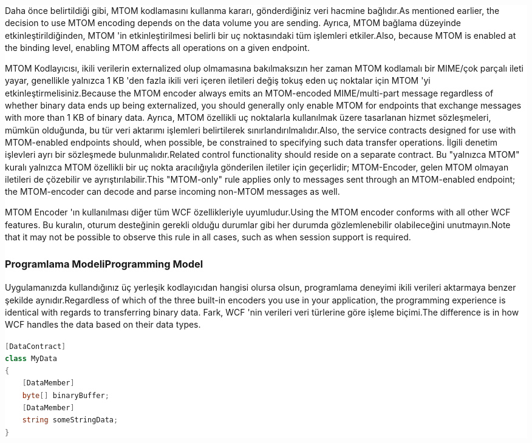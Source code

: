  <span data-ttu-id="741f2-175">Daha önce belirtildiği gibi, MTOM kodlamasını kullanma kararı, gönderdiğiniz veri hacmine bağlıdır.</span><span class="sxs-lookup"><span data-stu-id="741f2-175">As mentioned earlier, the decision to use MTOM encoding depends on the data volume you are sending.</span></span> <span data-ttu-id="741f2-176">Ayrıca, MTOM bağlama düzeyinde etkinleştirildiğinden, MTOM 'in etkinleştirilmesi belirli bir uç noktasındaki tüm işlemleri etkiler.</span><span class="sxs-lookup"><span data-stu-id="741f2-176">Also, because MTOM is enabled at the binding level, enabling MTOM affects all operations on a given endpoint.</span></span>  
  
 <span data-ttu-id="741f2-177">MTOM Kodlayıcısı, ikili verilerin externalized olup olmamasına bakılmaksızın her zaman MTOM kodlamalı bir MIME/çok parçalı ileti yayar, genellikle yalnızca 1 KB 'den fazla ikili veri içeren iletileri değiş tokuş eden uç noktalar için MTOM 'yi etkinleştirmelisiniz.</span><span class="sxs-lookup"><span data-stu-id="741f2-177">Because the MTOM encoder always emits an MTOM-encoded MIME/multi-part message regardless of whether binary data ends up being externalized, you should generally only enable MTOM for endpoints that exchange messages with more than 1 KB of binary data.</span></span> <span data-ttu-id="741f2-178">Ayrıca, MTOM özellikli uç noktalarla kullanılmak üzere tasarlanan hizmet sözleşmeleri, mümkün olduğunda, bu tür veri aktarımı işlemleri belirtilerek sınırlandırılmalıdır.</span><span class="sxs-lookup"><span data-stu-id="741f2-178">Also, the service contracts designed for use with MTOM-enabled endpoints should, when possible, be constrained to specifying such data transfer operations.</span></span> <span data-ttu-id="741f2-179">İlgili denetim işlevleri ayrı bir sözleşmede bulunmalıdır.</span><span class="sxs-lookup"><span data-stu-id="741f2-179">Related control functionality should reside on a separate contract.</span></span> <span data-ttu-id="741f2-180">Bu "yalnızca MTOM" kuralı yalnızca MTOM özellikli bir uç nokta aracılığıyla gönderilen iletiler için geçerlidir; MTOM-Encoder, gelen MTOM olmayan iletileri de çözebilir ve ayrıştırılabilir.</span><span class="sxs-lookup"><span data-stu-id="741f2-180">This "MTOM-only" rule applies only to messages sent through an MTOM-enabled endpoint; the MTOM-encoder can decode and parse incoming non-MTOM messages as well.</span></span>  
  
 <span data-ttu-id="741f2-181">MTOM Encoder 'ın kullanılması diğer tüm WCF özellikleriyle uyumludur.</span><span class="sxs-lookup"><span data-stu-id="741f2-181">Using the MTOM encoder conforms with all other WCF features.</span></span> <span data-ttu-id="741f2-182">Bu kuralın, oturum desteğinin gerekli olduğu durumlar gibi her durumda gözlemlenebilir olabileceğini unutmayın.</span><span class="sxs-lookup"><span data-stu-id="741f2-182">Note that it may not be possible to observe this rule in all cases, such as when session support is required.</span></span>  
  
### <a name="programming-model"></a><span data-ttu-id="741f2-183">Programlama Modeli</span><span class="sxs-lookup"><span data-stu-id="741f2-183">Programming Model</span></span>  
 <span data-ttu-id="741f2-184">Uygulamanızda kullandığınız üç yerleşik kodlayıcıdan hangisi olursa olsun, programlama deneyimi ikili verileri aktarmaya benzer şekilde aynıdır.</span><span class="sxs-lookup"><span data-stu-id="741f2-184">Regardless of which of the three built-in encoders you use in your application, the programming experience is identical with regards to transferring binary data.</span></span> <span data-ttu-id="741f2-185">Fark, WCF 'nin verileri veri türlerine göre işleme biçimi.</span><span class="sxs-lookup"><span data-stu-id="741f2-185">The difference is in how WCF handles the data based on their data types.</span></span>  
  
```csharp
[DataContract]  
class MyData  
{  
    [DataMember]  
    byte[] binaryBuffer;  
    [DataMember]  
    string someStringData;  
}   
```  
  